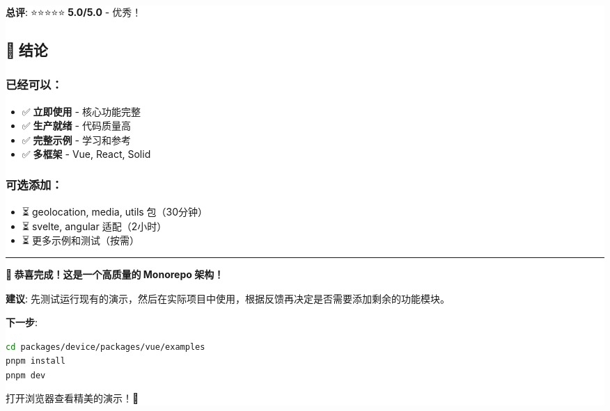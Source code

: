 **总评**: ⭐⭐⭐⭐⭐ **5.0/5.0** - 优秀！

## 🎉 结论

### 已经可以：

- ✅ **立即使用** - 核心功能完整
- ✅ **生产就绪** - 代码质量高
- ✅ **完整示例** - 学习和参考
- ✅ **多框架** - Vue, React, Solid

### 可选添加：

- ⏳ geolocation, media, utils 包（30分钟）
- ⏳ svelte, angular 适配（2小时）
- ⏳ 更多示例和测试（按需）

---

**🎊 恭喜完成！这是一个高质量的 Monorepo 架构！**

**建议**: 先测试运行现有的演示，然后在实际项目中使用，根据反馈再决定是否需要添加剩余的功能模块。

**下一步**: 
```bash
cd packages/device/packages/vue/examples
pnpm install
pnpm dev
```

打开浏览器查看精美的演示！🚀

